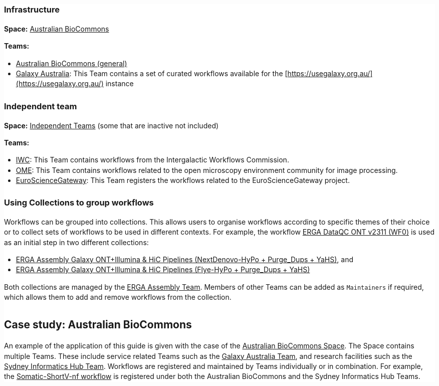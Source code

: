 ### Infrastructure

**Space:** [Australian BioCommons](https://workflowhub.eu/programmes/8) 

**Teams:** 

- [Australian BioCommons (general)](https://workflowhub.eu/projects/30)
- [Galaxy Australia](https://workflowhub.eu/projects/54): This Team contains a set of curated workflows available for the [https://usegalaxy.org.au/](https://usegalaxy.org.au/) instance  

### Independent team

**Space:** [Independent Teams](https://workflowhub.eu/programmes/3) (some that are inactive not included) 

**Teams:** 

- [IWC](https://workflowhub.eu/projects/33): This Team contains workflows from the Intergalactic Workflows Commission. 
- [OME](https://workflowhub.eu/projects/69): This Team contains workflows related to the open microscopy environment community for image processing.
- [EuroScienceGateway](https://workflowhub.eu/projects/166): This Team registers the workflows related to the EuroScienceGateway project.

### Using Collections to group workflows 

Workflows can be grouped into collections. This allows users to organise workflows according to specific themes of their choice or to collect sets of workflows to be used in different contexts. For example, the workflow [ERGA DataQC ONT v2311 (WF0)](https://workflowhub.eu/workflows/697) is used as an initial step in two different collections: 

- [ERGA Assembly Galaxy ONT+Illumina & HiC Pipelines (NextDenovo-HyPo + Purge_Dups + YaHS)](https://workflowhub.eu/collections/17), and 
- [ERGA Assembly Galaxy ONT+Illumina & HiC Pipelines (Flye-HyPo + Purge_Dups + YaHS)](https://workflowhub.eu/collections/18)

Both collections are managed by the [ERGA Assembly Team](https://workflowhub.eu/projects/163). Members of other Teams can be added as `Maintainers` if required, which allows them to add and remove workflows from the collection.


## Case study: Australian BioCommons

An example of the application of this guide is given with the case of the [Australian BioCommons Space](https://workflowhub.eu/programmes/8). The Space contains multiple Teams. These include service related Teams such as the [Galaxy Australia Team](https://workflowhub.eu/projects/54), and research facilities such as the [Sydney Informatics Hub Team](https://workflowhub.eu/projects/43). Workflows are registered and maintained by Teams individually or in combination. For example, the [Somatic-ShortV-nf workflow](https://workflowhub.eu/workflows/691) is registered under both the Australian BioCommons and the Sydney Informatics Hub Teams.
